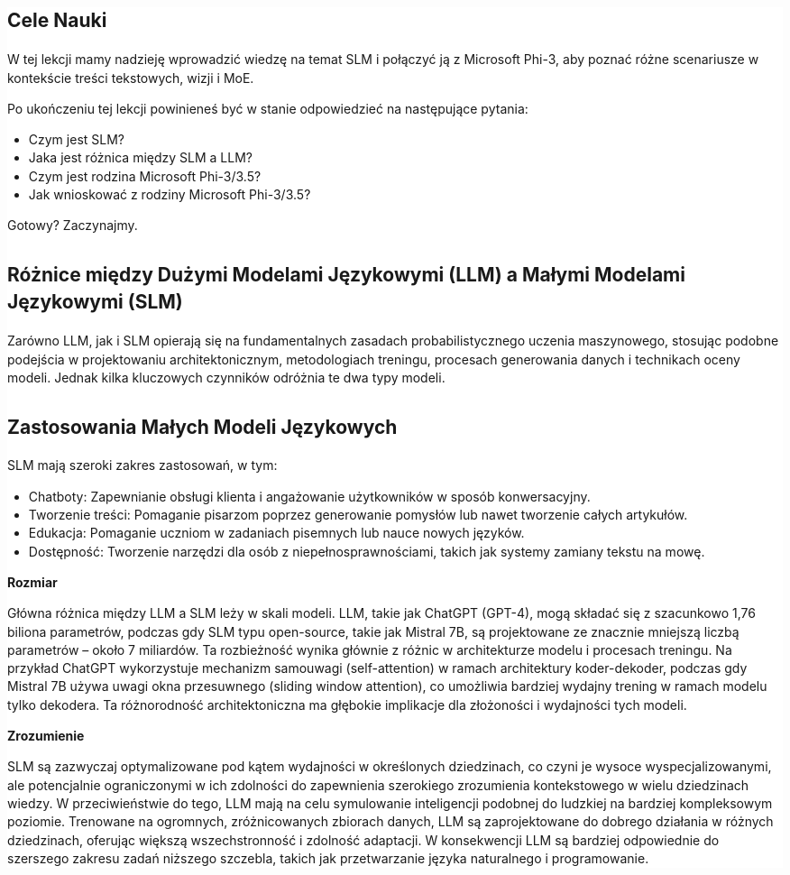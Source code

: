 ## Cele Nauki

W tej lekcji mamy nadzieję wprowadzić wiedzę na temat SLM i połączyć ją z Microsoft Phi-3, aby poznać różne scenariusze w kontekście treści tekstowych, wizji i MoE.

Po ukończeniu tej lekcji powinieneś być w stanie odpowiedzieć na następujące pytania:

- Czym jest SLM?
- Jaka jest różnica między SLM a LLM?
- Czym jest rodzina Microsoft Phi-3/3.5?
- Jak wnioskować z rodziny Microsoft Phi-3/3.5?

Gotowy? Zaczynajmy.

## Różnice między Dużymi Modelami Językowymi (LLM) a Małymi Modelami Językowymi (SLM)

Zarówno LLM, jak i SLM opierają się na fundamentalnych zasadach probabilistycznego uczenia maszynowego, stosując podobne podejścia w projektowaniu architektonicznym, metodologiach treningu, procesach generowania danych i technikach oceny modeli. Jednak kilka kluczowych czynników odróżnia te dwa typy modeli.

## Zastosowania Małych Modeli Językowych

SLM mają szeroki zakres zastosowań, w tym:

- Chatboty: Zapewnianie obsługi klienta i angażowanie użytkowników w sposób konwersacyjny.
- Tworzenie treści: Pomaganie pisarzom poprzez generowanie pomysłów lub nawet tworzenie całych artykułów.
- Edukacja: Pomaganie uczniom w zadaniach pisemnych lub nauce nowych języków.
- Dostępność: Tworzenie narzędzi dla osób z niepełnosprawnościami, takich jak systemy zamiany tekstu na mowę.

**Rozmiar**

Główna różnica między LLM a SLM leży w skali modeli. LLM, takie jak ChatGPT (GPT-4), mogą składać się z szacunkowo 1,76 biliona parametrów, podczas gdy SLM typu open-source, takie jak Mistral 7B, są projektowane ze znacznie mniejszą liczbą parametrów – około 7 miliardów. Ta rozbieżność wynika głównie z różnic w architekturze modelu i procesach treningu. Na przykład ChatGPT wykorzystuje mechanizm samouwagi (self-attention) w ramach architektury koder-dekoder, podczas gdy Mistral 7B używa uwagi okna przesuwnego (sliding window attention), co umożliwia bardziej wydajny trening w ramach modelu tylko dekodera. Ta różnorodność architektoniczna ma głębokie implikacje dla złożoności i wydajności tych modeli.

**Zrozumienie**

SLM są zazwyczaj optymalizowane pod kątem wydajności w określonych dziedzinach, co czyni je wysoce wyspecjalizowanymi, ale potencjalnie ograniczonymi w ich zdolności do zapewnienia szerokiego zrozumienia kontekstowego w wielu dziedzinach wiedzy. W przeciwieństwie do tego, LLM mają na celu symulowanie inteligencji podobnej do ludzkiej na bardziej kompleksowym poziomie. Trenowane na ogromnych, zróżnicowanych zbiorach danych, LLM są zaprojektowane do dobrego działania w różnych dziedzinach, oferując większą wszechstronność i zdolność adaptacji. W konsekwencji LLM są bardziej odpowiednie do szerszego zakresu zadań niższego szczebla, takich jak przetwarzanie języka naturalnego i programowanie.
